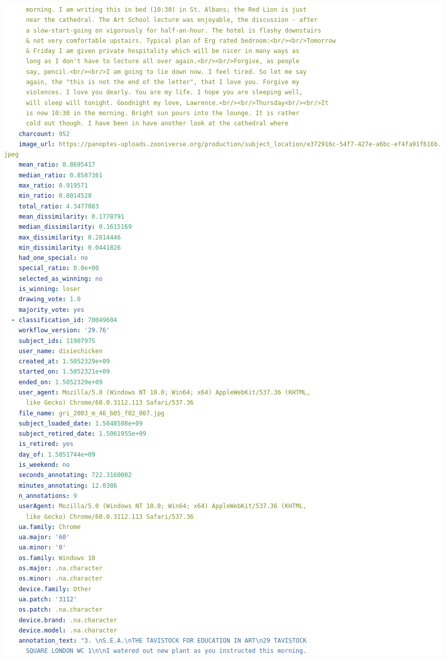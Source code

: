 ```yaml
      morning. I am writing this in bed (10:30) in St. Albans; the Red Lion is just
      near the cathedral. The Art School lecture was enjoyable, the discussion - after
      a slow-start-going on vigorously for half-an-hour. The hotel is flashy downstairs
      & not very comfortable upstairs. Typical plan of Erg rated bedroom:<br/><br/>Tomorrow
      & Friday I am given private hospitality which will be nicer in many ways as
      long as I don't have to lecture all over again.<br/><br/>Forgive, as people
      say, pencil.<br/><br/>I am going to lie down now. I feel tired. So let me say
      again, the "this is not the end of the letter", that I love you. Forgive my
      violences. I love you dearly. You are my life. I hope you are sleeping well,
      will sleep will tonight. Goodnight my love, Lawrence.<br/><br/>Thursday<br/><br/>It
      is now 10:30 in the morning. Bright sun pours into the lounge. It is rather
      cold out though. I have been in have another look at the cathedral where
    charcount: 952
    image_url: https://panoptes-uploads.zooniverse.org/production/subject_location/e372916c-54f7-427e-a6bc-ef4fa91f616b.jpeg
    mean_ratio: 0.8695417
    median_ratio: 0.8587361
    max_ratio: 0.919571
    min_ratio: 0.8014528
    total_ratio: 4.3477083
    mean_dissimilarity: 0.1778791
    median_dissimilarity: 0.1615169
    max_dissimilarity: 0.2814446
    min_dissimilarity: 0.0441826
    had_one_special: no
    special_ratio: 0.0e+00
    selected_as_winning: no
    is_winning: loser
    drawing_vote: 1.0
    majority_vote: yes
  - classification_id: 70049604
    workflow_version: '29.76'
    subject_ids: 11907975
    user_name: dixiechicken
    created_at: 1.5052329e+09
    started_on: 1.5052321e+09
    ended_on: 1.5052329e+09
    user_agent: Mozilla/5.0 (Windows NT 10.0; Win64; x64) AppleWebKit/537.36 (KHTML,
      like Gecko) Chrome/60.0.3112.113 Safari/537.36
    file_name: gri_2003_m_46_b05_f02_007.jpg
    subject_loaded_date: 1.5048508e+09
    subject_retired_date: 1.5061955e+09
    is_retired: yes
    day_of: 1.5051744e+09
    is_weekend: no
    seconds_annotating: 722.3160002
    minutes_annotating: 12.0386
    n_annotations: 9
    userAgent: Mozilla/5.0 (Windows NT 10.0; Win64; x64) AppleWebKit/537.36 (KHTML,
      like Gecko) Chrome/60.0.3112.113 Safari/537.36
    ua.family: Chrome
    ua.major: '60'
    ua.minor: '0'
    os.family: Windows 10
    os.major: .na.character
    os.minor: .na.character
    device.family: Other
    ua.patch: '3112'
    os.patch: .na.character
    device.brand: .na.character
    device.model: .na.character
    annotation_text: "3. \nS.E.A.\nTHE TAVISTOCK FOR EDUCATION IN ART\n29 TAVISTOCK
      SQUARE LONDON WC 1\n\nI watered out new plant as you instructed this morning.
```
